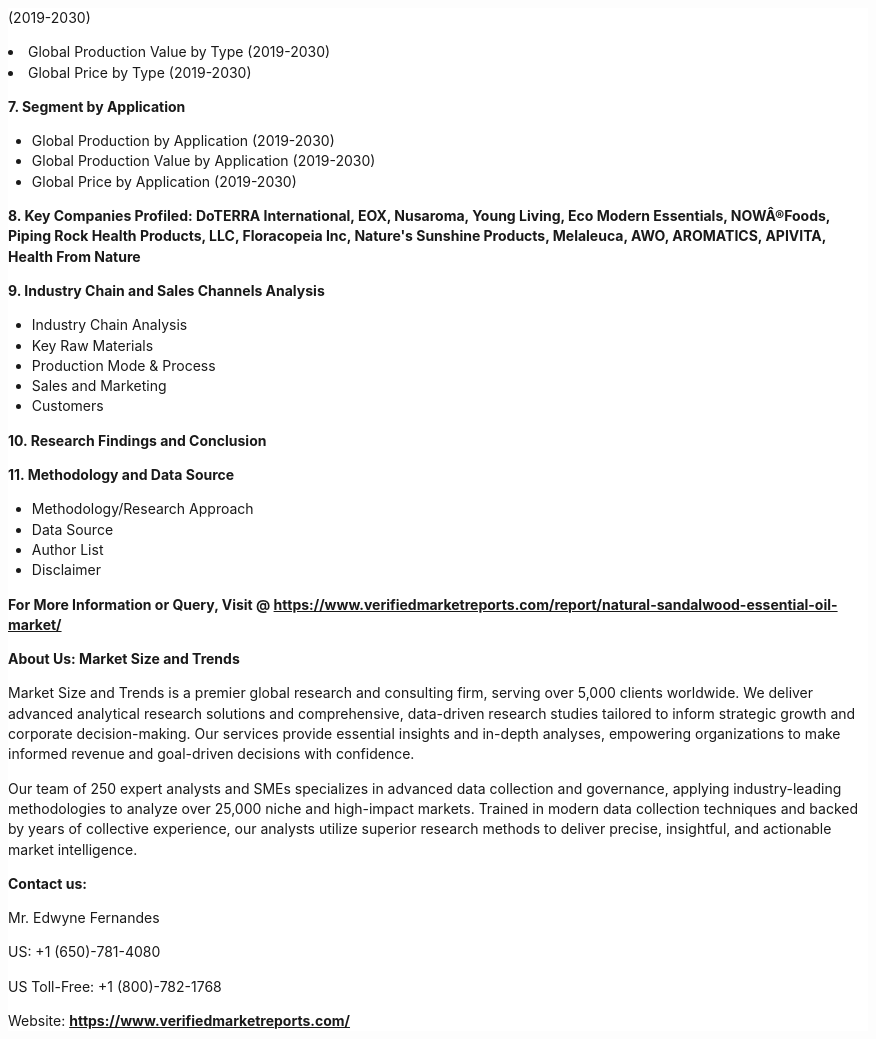 (2019-2030)</li><li>Global Production Value by Type (2019-2030)</li><li>Global Price by Type (2019-2030)</li></ul><p><strong>7. Segment by Application</strong></p><ul><li>Global Production by Application (2019-2030)</li><li>Global Production Value by Application (2019-2030)</li><li>Global Price by Application (2019-2030)</li></ul><p><strong>8. Key Companies Profiled: DoTERRA International, EOX, Nusaroma, Young Living, Eco Modern Essentials, NOWÂ®Foods, Piping Rock Health Products, LLC, Floracopeia Inc, Nature's Sunshine Products, Melaleuca, AWO, AROMATICS, APIVITA, Health From Nature</strong></p><p><strong>9. Industry Chain and Sales Channels Analysis</strong></p><ul><li>Industry Chain Analysis</li><li>Key Raw Materials</li><li>Production Mode &amp; Process</li><li>Sales and Marketing</li><li>Customers</li></ul><p><strong>10. Research Findings and Conclusion</strong></p><p><strong>11. Methodology and Data Source</strong></p><ul><li>Methodology/Research Approach</li><li>Data Source</li><li>Author List</li><li>Disclaimer</li></ul></p><p><strong>For More Information or Query, Visit @ <a href="https://www.verifiedmarketreports.com/report/natural-sandalwood-essential-oil-market/">https://www.verifiedmarketreports.com/report/natural-sandalwood-essential-oil-market/</a></strong></p><p><strong>About Us: Market Size and Trends</strong></p><p>Market Size and Trends is a premier global research and consulting firm, serving over 5,000 clients worldwide. We deliver advanced analytical research solutions and comprehensive, data-driven research studies tailored to inform strategic growth and corporate decision-making. Our services provide essential insights and in-depth analyses, empowering organizations to make informed revenue and goal-driven decisions with confidence.</p><p>Our team of 250 expert analysts and SMEs specializes in advanced data collection and governance, applying industry-leading methodologies to analyze over 25,000 niche and high-impact markets. Trained in modern data collection techniques and backed by years of collective experience, our analysts utilize superior research methods to deliver precise, insightful, and actionable market intelligence.</p><p><strong>Contact us:</strong></p><p>Mr. Edwyne Fernandes</p><p>US: +1 (650)-781-4080</p><p>US Toll-Free: +1 (800)-782-1768</p><p>Website: <strong><a href="https://www.verifiedmarketreports.com/">https://www.verifiedmarketreports.com/</a></strong></p>
